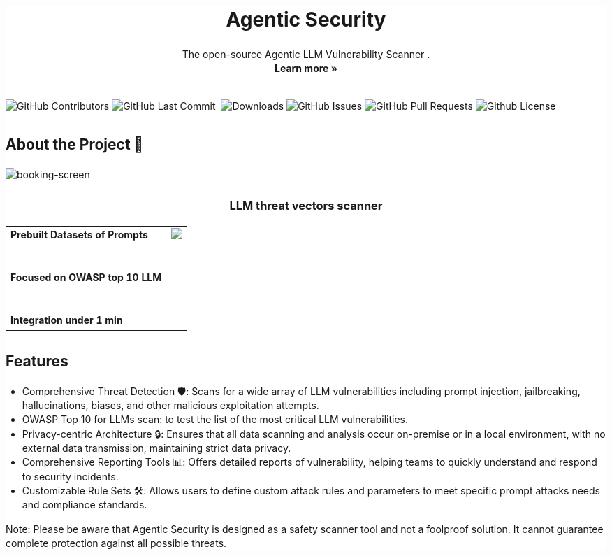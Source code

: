 <p align="center">

<h1 align="center">Agentic Security</h1>

<p align="center">
    The open-source Agentic LLM Vulnerability Scanner .
    <br />
    <a href="#features"><strong>Learn more »</strong></a>
    <br />
    <br />

<p>
<img alt="GitHub Contributors" src="https://img.shields.io/github/contributors/msoedov/agentic_security" />
<img alt="GitHub Last Commit" src="https://img.shields.io/github/last-commit/msoedov/agentic_security" />
<img alt="" src="https://img.shields.io/github/repo-size/msoedov/agentic_security" />
<img alt="Downloads" src="https://static.pepy.tech/badge/agentic_security" />
<img alt="GitHub Issues" src="https://img.shields.io/github/issues/msoedov/agentic_security" />
<img alt="GitHub Pull Requests" src="https://img.shields.io/github/issues-pr/msoedov/agentic_security" />
<img alt="Github License" src="https://img.shields.io/github/license/msoedov/agentic_security" />
</p>
  </p>
</p>

## About the Project 🧙

<img width="100%" alt="booking-screen" src="https://res.cloudinary.com/do9qa2bqr/image/upload/v1713002396/1-ezgif.com-video-to-gif-converter_s2hsro.gif">

<p align="center"></p>
<h3 align="center">LLM threat vectors scanner</h3>

|   |   |
| --- | --- |
| <b>Prebuilt Datasets of Prompts</b><br /><br /><br/><b>Focused on OWASP top 10 LLM</b><br /><br /><br /><b>Integration under 1 min</b><br />| <img src="https://res.cloudinary.com/do9qa2bqr/image/upload/v1713002416/12-ezgif.com-video-to-gif-converter_jspzmx.gif" /> |

## Features

- Comprehensive Threat Detection 🛡️: Scans for a wide array of LLM vulnerabilities including prompt injection, jailbreaking, hallucinations, biases, and other malicious exploitation attempts.
- OWASP Top 10 for LLMs scan: to test the list of the most critical LLM vulnerabilities.
- Privacy-centric Architecture 🔒: Ensures that all data scanning and analysis occur on-premise or in a local environment, with no external data transmission, maintaining strict data privacy.
- Comprehensive Reporting Tools 📊: Offers detailed reports of vulnerability, helping teams to quickly understand and respond to security incidents.
- Customizable Rule Sets 🛠️: Allows users to define custom attack rules and parameters to meet specific prompt attacks needs and compliance standards.

Note: Please be aware that Agentic Security is designed as a safety scanner tool and not a foolproof solution. It cannot guarantee complete protection against all possible threats.
